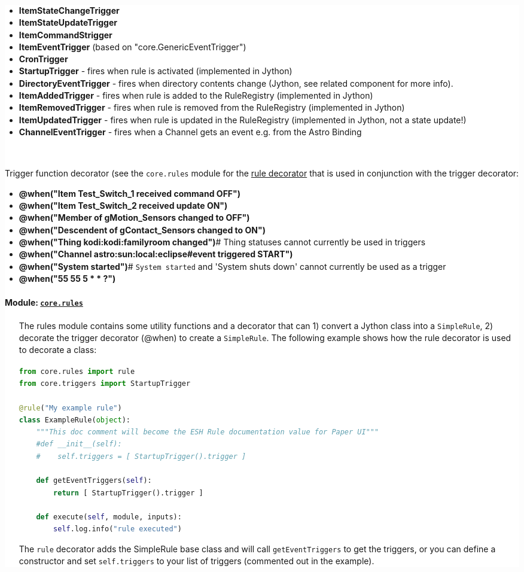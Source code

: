 * __ItemStateChangeTrigger__
* __ItemStateUpdateTrigger__
* __ItemCommandStrigger__
* __ItemEventTrigger__ (based on "core.GenericEventTrigger")
* __CronTrigger__
* __StartupTrigger__ - fires when rule is activated (implemented in Jython)
* __DirectoryEventTrigger__ - fires when directory contents change (Jython, see related component for more info).
* __ItemAddedTrigger__ - fires when rule is added to the RuleRegistry (implemented in Jython)
* __ItemRemovedTrigger__ - fires when rule is removed from the RuleRegistry (implemented in Jython)
* __ItemUpdatedTrigger__ - fires when rule is updated in the RuleRegistry (implemented in Jython, not a state update!)
* __ChannelEventTrigger__ - fires when a Channel gets an event e.g. from the Astro Binding

&nbsp;

Trigger function decorator (see the `core.rules` module for the [rule decorator](#module-corerules) that is used in conjunction with the trigger decorator:

* __@when("Item Test_Switch_1 received command OFF")__
* __@when("Item Test_Switch_2 received update ON")__
* __@when("Member of gMotion_Sensors changed to OFF")__
* __@when("Descendent of gContact_Sensors changed to ON")__
* __@when("Thing kodi:kodi:familyroom changed")__# Thing statuses cannot currently be used in triggers
* __@when("Channel astro:sun:local:eclipse#event triggered START")__
* __@when("System started")__# `System started` and 'System shuts down' cannot currently be used as a trigger
* __@when("55 55 5 * * ?")__

</ul>

#### Module: [`core.rules`](../Core/automation/lib/python/core/rules.py)
<ul>

The rules module contains some utility functions and a decorator that can 1) convert a Jython class into a `SimpleRule`, 2) decorate the trigger decorator (@when) to create a `SimpleRule`.
The following example shows how the rule decorator is used to decorate a class:

```python
from core.rules import rule
from core.triggers import StartupTrigger

@rule("My example rule")
class ExampleRule(object):
    """This doc comment will become the ESH Rule documentation value for Paper UI"""
    #def __init__(self):
    #    self.triggers = [ StartupTrigger().trigger ]
    
    def getEventTriggers(self):
        return [ StartupTrigger().trigger ]

    def execute(self, module, inputs):
        self.log.info("rule executed")
```
The `rule` decorator adds the SimpleRule base class and will call `getEventTriggers` to get the triggers, or you can define a constructor and set `self.triggers` to your list of triggers (commented out in the example).
